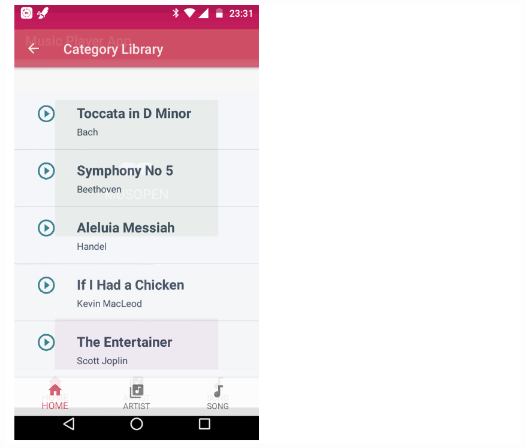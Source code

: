 <img src="https://github.com/whybandre/MusicPlayerApp/blob/master/Preview%20Music%20Player%20App%204.png" 
data-canonical-src="https://github.com/whybandre/MusicPlayerApp/blob/master/Preview%20Music%20Player%20App%204.png" 
width="440" height="727" /> 
